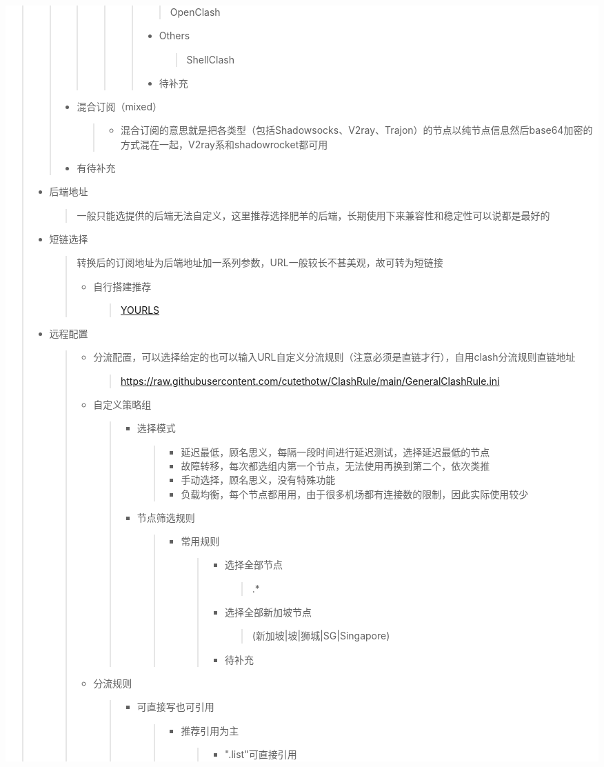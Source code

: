 >   >   >   >   >
>   >   >   >   >   > OpenClash
>   >   >   >   >
>   >   >   >   > * Others
>   >   >   >   >
>   >   >   >   >   > ShellClash
>   >   >   >   >
>   >   >   >   > * 待补充
>   >
>   > * 混合订阅（mixed）
>   >
>   >   > * 混合订阅的意思就是把各类型（包括Shadowsocks、V2ray、Trajon）的节点以纯节点信息然后base64加密的方式混在一起，V2ray系和shadowrocket都可用
>   >
>   > * 有待补充
>
> * 后端地址
>
>   > 一般只能选提供的后端无法自定义，这里推荐选择肥羊的后端，长期使用下来兼容性和稳定性可以说都是最好的
>
> * 短链选择
>
>   > 转换后的订阅地址为后端地址加一系列参数，URL一般较长不甚美观，故可转为短链接
>   >
>   > * 自行搭建推荐
>   >
>   >   > [YOURLS](https://github.com/YOURLS/YOURLS)
>
> * 远程配置
>
>   > * 分流配置，可以选择给定的也可以输入URL自定义分流规则（注意必须是直链才行），自用clash分流规则直链地址
>   >
>   >   > https://raw.githubusercontent.com/cutethotw/ClashRule/main/GeneralClashRule.ini
>   >
>   > * 自定义策略组
>   >
>   >   > * 选择模式
>   >   >
>   >   >   > * 延迟最低，顾名思义，每隔一段时间进行延迟测试，选择延迟最低的节点
>   >   >   > * 故障转移，每次都选组内第一个节点，无法使用再换到第二个，依次类推
>   >   >   > * 手动选择，顾名思义，没有特殊功能
>   >   >   > * 负载均衡，每个节点都用用，由于很多机场都有连接数的限制，因此实际使用较少
>   >   >
>   >   > * 节点筛选规则
>   >   >
>   >   >   > * 常用规则
>   >   >   >
>   >   >   >   > * 选择全部节点
>   >   >   >   >
>   >   >   >   >   >  .*
>   >   >   >   >
>   >   >   >   > * 选择全部新加坡节点
>   >   >   >   >
>   >   >   >   >   > (新加坡|坡|狮城|SG|Singapore)
>   >   >   >   >
>   >   >   >   > * 待补充
>   >
>   > * 分流规则
>   >
>   >   > * 可直接写也可引用
>   >   >
>   >   >   > * 推荐引用为主
>   >   >   >
>   >   >   >   > * ".list"可直接引用